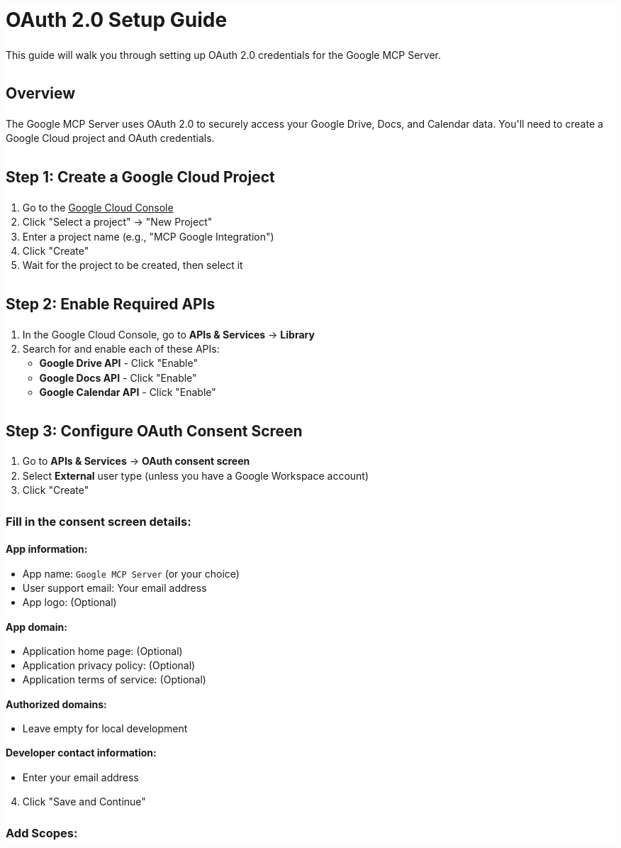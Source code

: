 # OAuth 2.0 Setup Guide

This guide will walk you through setting up OAuth 2.0 credentials for the Google MCP Server.

## Overview

The Google MCP Server uses OAuth 2.0 to securely access your Google Drive, Docs, and Calendar data. You'll need to create a Google Cloud project and OAuth credentials.

## Step 1: Create a Google Cloud Project

1. Go to the [Google Cloud Console](https://console.cloud.google.com/)
2. Click "Select a project" → "New Project"
3. Enter a project name (e.g., "MCP Google Integration")
4. Click "Create"
5. Wait for the project to be created, then select it

## Step 2: Enable Required APIs

1. In the Google Cloud Console, go to **APIs & Services** → **Library**
2. Search for and enable each of these APIs:
   - **Google Drive API** - Click "Enable"
   - **Google Docs API** - Click "Enable"
   - **Google Calendar API** - Click "Enable"

## Step 3: Configure OAuth Consent Screen

1. Go to **APIs & Services** → **OAuth consent screen**
2. Select **External** user type (unless you have a Google Workspace account)
3. Click "Create"

### Fill in the consent screen details:

**App information:**
- App name: `Google MCP Server` (or your choice)
- User support email: Your email address
- App logo: (Optional)

**App domain:**
- Application home page: (Optional)
- Application privacy policy: (Optional)
- Application terms of service: (Optional)

**Authorized domains:**
- Leave empty for local development

**Developer contact information:**
- Enter your email address

4. Click "Save and Continue"

### Add Scopes:
